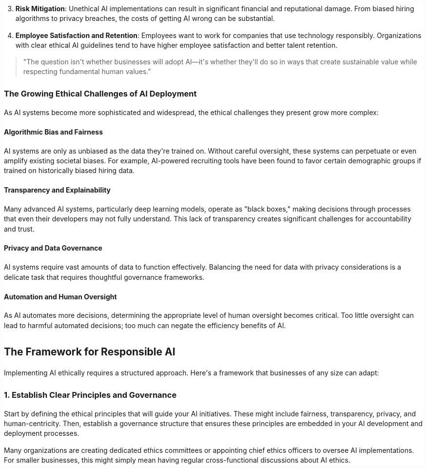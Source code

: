 3. **Risk Mitigation**: Unethical AI implementations can result in significant financial and reputational damage. From biased hiring algorithms to privacy breaches, the costs of getting AI wrong can be substantial.

4. **Employee Satisfaction and Retention**: Employees want to work for companies that use technology responsibly. Organizations with clear ethical AI guidelines tend to have higher employee satisfaction and better talent retention.

> "The question isn't whether businesses will adopt AI—it's whether they'll do so in ways that create sustainable value while respecting fundamental human values." 

### The Growing Ethical Challenges of AI Deployment

As AI systems become more sophisticated and widespread, the ethical challenges they present grow more complex:

#### Algorithmic Bias and Fairness

AI systems are only as unbiased as the data they're trained on. Without careful oversight, these systems can perpetuate or even amplify existing societal biases. For example, AI-powered recruiting tools have been found to favor certain demographic groups if trained on historically biased hiring data.

#### Transparency and Explainability

Many advanced AI systems, particularly deep learning models, operate as "black boxes," making decisions through processes that even their developers may not fully understand. This lack of transparency creates significant challenges for accountability and trust.

#### Privacy and Data Governance

AI systems require vast amounts of data to function effectively. Balancing the need for data with privacy considerations is a delicate task that requires thoughtful governance frameworks.

#### Automation and Human Oversight

As AI automates more decisions, determining the appropriate level of human oversight becomes critical. Too little oversight can lead to harmful automated decisions; too much can negate the efficiency benefits of AI.

## The Framework for Responsible AI

Implementing AI ethically requires a structured approach. Here's a framework that businesses of any size can adapt:

### 1. Establish Clear Principles and Governance

Start by defining the ethical principles that will guide your AI initiatives. These might include fairness, transparency, privacy, and human-centricity. Then, establish a governance structure that ensures these principles are embedded in your AI development and deployment processes.

Many organizations are creating dedicated ethics committees or appointing chief ethics officers to oversee AI implementations. For smaller businesses, this might simply mean having regular cross-functional discussions about AI ethics.
